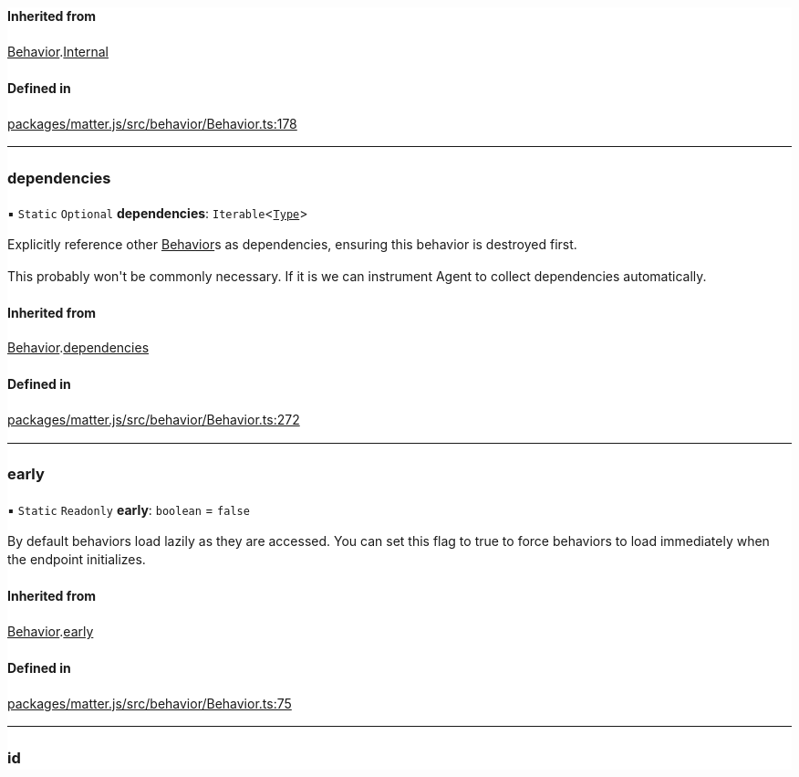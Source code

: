 #### Inherited from

[Behavior](behavior_export.Behavior-1.md).[Internal](behavior_export.Behavior-1.md#internal)

#### Defined in

[packages/matter.js/src/behavior/Behavior.ts:178](https://github.com/project-chip/matter.js/blob/0c058ae17fdba4c0b89b8b13c309011d51782299/packages/matter.js/src/behavior/Behavior.ts#L178)

___

### dependencies

▪ `Static` `Optional` **dependencies**: `Iterable`\<[`Type`](../interfaces/behavior_export.Behavior.Type.md)\>

Explicitly reference other [Behavior](behavior_export.Behavior-1.md)s as dependencies, ensuring this behavior is destroyed first.

This probably won't be commonly necessary.  If it is we can instrument Agent to collect dependencies
automatically.

#### Inherited from

[Behavior](behavior_export.Behavior-1.md).[dependencies](behavior_export.Behavior-1.md#dependencies)

#### Defined in

[packages/matter.js/src/behavior/Behavior.ts:272](https://github.com/project-chip/matter.js/blob/0c058ae17fdba4c0b89b8b13c309011d51782299/packages/matter.js/src/behavior/Behavior.ts#L272)

___

### early

▪ `Static` `Readonly` **early**: `boolean` = `false`

By default behaviors load lazily as they are accessed.  You can set this flag to true to force behaviors to load
immediately when the endpoint initializes.

#### Inherited from

[Behavior](behavior_export.Behavior-1.md).[early](behavior_export.Behavior-1.md#early)

#### Defined in

[packages/matter.js/src/behavior/Behavior.ts:75](https://github.com/project-chip/matter.js/blob/0c058ae17fdba4c0b89b8b13c309011d51782299/packages/matter.js/src/behavior/Behavior.ts#L75)

___

### id

